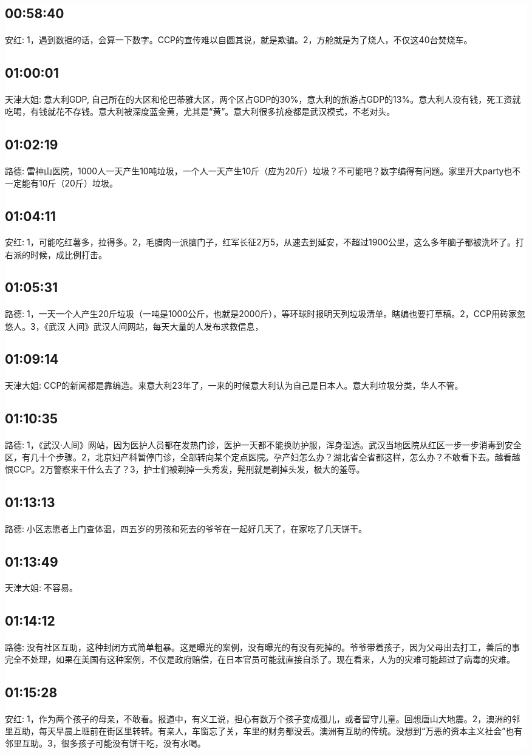 ## 00:58:40

安红: 1，遇到数据的话，会算一下数字。CCP的宣传难以自圆其说，就是欺骗。2，方舱就是为了烧人，不仅这40台焚烧车。

## 01:00:01

天津大姐: 意大利GDP, 自己所在的大区和伦巴蒂雅大区，两个区占GDP的30%，意大利的旅游占GDP的13%。意大利人没有钱，死工资就吃喝，有钱就花不存钱。意大利被深度蓝金黄，尤其是“黄”。意大利很多抗疫都是武汉模式，不老对头。

## 01:02:19

路德: 雷神山医院，1000人一天产生10吨垃圾，一个人一天产生10斤（应为20斤）垃圾？不可能吧？数字编得有问题。家里开大party也不一定能有10斤（20斤）垃圾。

## 01:04:11

安红: 1，可能吃红薯多，拉得多。2，毛腊肉一派脑门子，红军长征2万5，从速去到延安，不超过1900公里，这么多年脑子都被洗坏了。打右派的时候，成比例打击。

## 01:05:31

路德: 1，一天一个人产生20斤垃圾（一吨是1000公斤，也就是2000斤），等环球时报明天列垃圾清单。瞎编也要打草稿。2，CCP用砖家忽悠人。3，《武汉 人间》武汉人间网站，每天大量的人发布求救信息，

## 01:09:14

天津大姐: CCP的新闻都是靠编造。来意大利23年了，一来的时候意大利认为自己是日本人。意大利垃圾分类，华人不管。

## 01:10:35

路德: 1，《武汉·人间》网站，因为医护人员都在发热门诊，医护一天都不能换防护服，浑身湿透。武汉当地医院从红区一步一步消毒到安全区，有几十个步骤。2，北京妇产科暂停门诊，全部转向某个定点医院。孕产妇怎么办？湖北省全省都这样，怎么办？不敢看下去。越看越恨CCP。2万警察来干什么去了？3，护士们被剃掉一头秀发，髡刑就是剃掉头发，极大的羞辱。

## 01:13:13

路德: 小区志愿者上门查体温，四五岁的男孩和死去的爷爷在一起好几天了，在家吃了几天饼干。

## 01:13:49

天津大姐: 不容易。

## 01:14:12

路德: 没有社区互助，这种封闭方式简单粗暴。这是曝光的案例，没有曝光的有没有死掉的。爷爷带着孩子，因为父母出去打工，善后的事完全不处理，如果在美国有这种案例，不仅是政府赔偿，在日本官员可能就直接自杀了。现在看来，人为的灾难可能超过了病毒的灾难。

## 01:15:28

安红: 1，作为两个孩子的母亲，不敢看。报道中，有义工说，担心有数万个孩子变成孤儿，或者留守儿童。回想唐山大地震。2，澳洲的邻里互助，每天早晨上班前在街区里转转。有亲人，车窗忘了关，车里的财务都没丢。澳洲有互助的传统。没想到“万恶的资本主义社会”也有邻里互助。3，很多孩子可能没有饼干吃，没有水喝。
